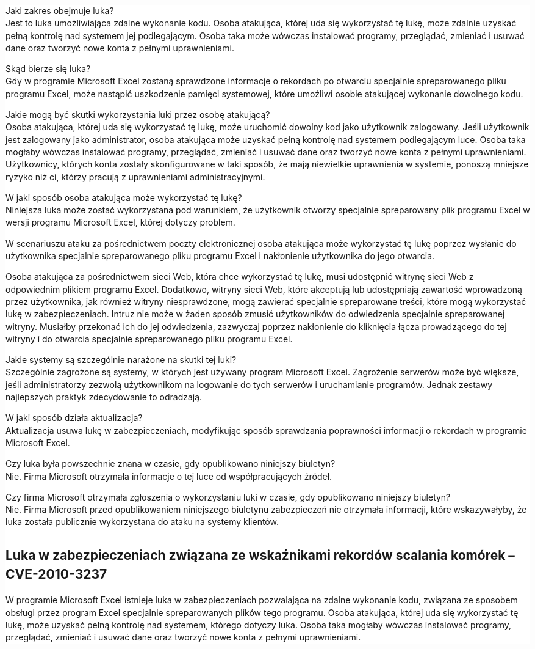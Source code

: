 Jaki zakres obejmuje luka?  
Jest to luka umożliwiająca zdalne wykonanie kodu. Osoba atakująca, której uda się wykorzystać tę lukę, może zdalnie uzyskać pełną kontrolę nad systemem jej podlegającym. Osoba taka może wówczas instalować programy, przeglądać, zmieniać i usuwać dane oraz tworzyć nowe konta z pełnymi uprawnieniami.

Skąd bierze się luka?  
Gdy w programie Microsoft Excel zostaną sprawdzone informacje o rekordach po otwarciu specjalnie spreparowanego pliku programu Excel, może nastąpić uszkodzenie pamięci systemowej, które umożliwi osobie atakującej wykonanie dowolnego kodu.

Jakie mogą być skutki wykorzystania luki przez osobę atakującą?  
Osoba atakująca, której uda się wykorzystać tę lukę, może uruchomić dowolny kod jako użytkownik zalogowany. Jeśli użytkownik jest zalogowany jako administrator, osoba atakująca może uzyskać pełną kontrolę nad systemem podlegającym luce. Osoba taka mogłaby wówczas instalować programy, przeglądać, zmieniać i usuwać dane oraz tworzyć nowe konta z pełnymi uprawnieniami. Użytkownicy, których konta zostały skonfigurowane w taki sposób, że mają niewielkie uprawnienia w systemie, ponoszą mniejsze ryzyko niż ci, którzy pracują z uprawnieniami administracyjnymi.

W jaki sposób osoba atakująca może wykorzystać tę lukę?  
Niniejsza luka może zostać wykorzystana pod warunkiem, że użytkownik otworzy specjalnie spreparowany plik programu Excel w wersji programu Microsoft Excel, której dotyczy problem.

W scenariuszu ataku za pośrednictwem poczty elektronicznej osoba atakująca może wykorzystać tę lukę poprzez wysłanie do użytkownika specjalnie spreparowanego pliku programu Excel i nakłonienie użytkownika do jego otwarcia.

Osoba atakująca za pośrednictwem sieci Web, która chce wykorzystać tę lukę, musi udostępnić witrynę sieci Web z odpowiednim plikiem programu Excel. Dodatkowo, witryny sieci Web, które akceptują lub udostępniają zawartość wprowadzoną przez użytkownika, jak również witryny niesprawdzone, mogą zawierać specjalnie spreparowane treści, które mogą wykorzystać lukę w zabezpieczeniach. Intruz nie może w żaden sposób zmusić użytkowników do odwiedzenia specjalnie spreparowanej witryny. Musiałby przekonać ich do jej odwiedzenia, zazwyczaj poprzez nakłonienie do kliknięcia łącza prowadzącego do tej witryny i do otwarcia specjalnie spreparowanego pliku programu Excel.

Jakie systemy są szczególnie narażone na skutki tej luki?  
Szczególnie zagrożone są systemy, w których jest używany program Microsoft Excel. Zagrożenie serwerów może być większe, jeśli administratorzy zezwolą użytkownikom na logowanie do tych serwerów i uruchamianie programów. Jednak zestawy najlepszych praktyk zdecydowanie to odradzają.

W jaki sposób działa aktualizacja?  
Aktualizacja usuwa lukę w zabezpieczeniach, modyfikując sposób sprawdzania poprawności informacji o rekordach w programie Microsoft Excel.

Czy luka była powszechnie znana w czasie, gdy opublikowano niniejszy biuletyn?  
Nie. Firma Microsoft otrzymała informacje o tej luce od współpracujących źródeł.

Czy firma Microsoft otrzymała zgłoszenia o wykorzystaniu luki w czasie, gdy opublikowano niniejszy biuletyn?  
Nie. Firma Microsoft przed opublikowaniem niniejszego biuletynu zabezpieczeń nie otrzymała informacji, które wskazywałyby, że luka została publicznie wykorzystana do ataku na systemy klientów.

Luka w zabezpieczeniach związana ze wskaźnikami rekordów scalania komórek – CVE-2010-3237
-----------------------------------------------------------------------------------------

W programie Microsoft Excel istnieje luka w zabezpieczeniach pozwalająca na zdalne wykonanie kodu, związana ze sposobem obsługi przez program Excel specjalnie spreparowanych plików tego programu. Osoba atakująca, której uda się wykorzystać tę lukę, może uzyskać pełną kontrolę nad systemem, którego dotyczy luka. Osoba taka mogłaby wówczas instalować programy, przeglądać, zmieniać i usuwać dane oraz tworzyć nowe konta z pełnymi uprawnieniami.
